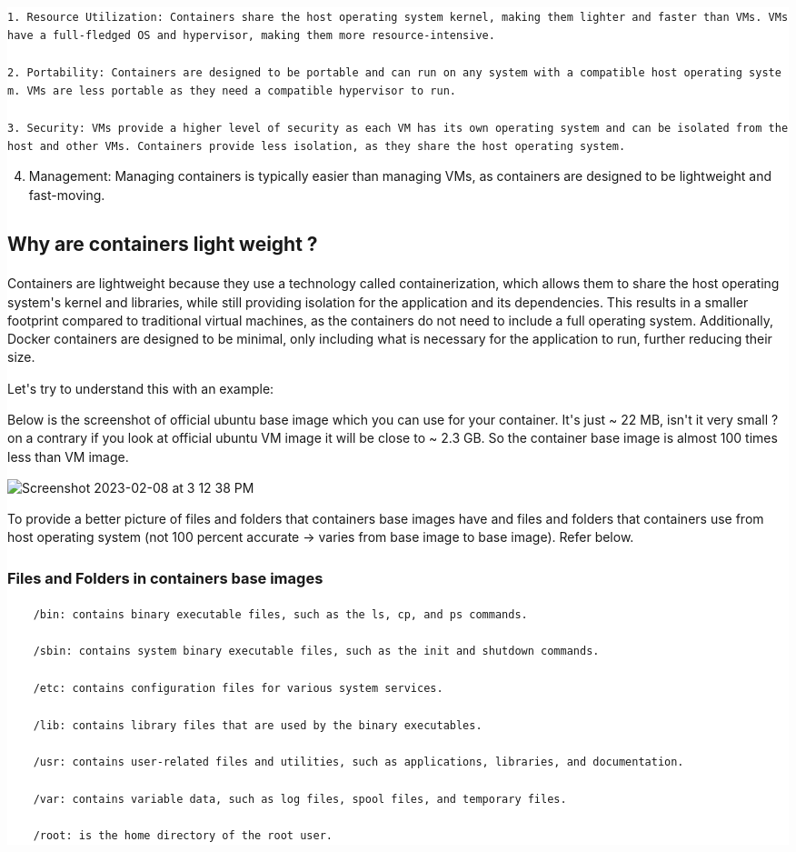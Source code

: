     1. Resource Utilization: Containers share the host operating system kernel, making them lighter and faster than VMs. VMs have a full-fledged OS and hypervisor, making them more resource-intensive.

    2. Portability: Containers are designed to be portable and can run on any system with a compatible host operating system. VMs are less portable as they need a compatible hypervisor to run.

    3. Security: VMs provide a higher level of security as each VM has its own operating system and can be isolated from the host and other VMs. Containers provide less isolation, as they share the host operating system.

   4.  Management: Managing containers is typically easier than managing VMs, as containers are designed to be lightweight and fast-moving.



## Why are containers light weight ?

Containers are lightweight because they use a technology called containerization, which allows them to share the host operating system's kernel and libraries, while still providing isolation for the application and its dependencies. This results in a smaller footprint compared to traditional virtual machines, as the containers do not need to include a full operating system. Additionally, Docker containers are designed to be minimal, only including what is necessary for the application to run, further reducing their size.

Let's try to understand this with an example:

Below is the screenshot of official ubuntu base image which you can use for your container. It's just ~ 22 MB, isn't it very small ? on a contrary if you look at official ubuntu VM image it will be close to ~ 2.3 GB. So the container base image is almost 100 times less than VM image.

![Screenshot 2023-02-08 at 3 12 38 PM](https://user-images.githubusercontent.com/43399466/217493284-85411ae0-b283-4475-9729-6b082e35fc7d.png)


To provide a better picture of files and folders that containers base images have and files and folders that containers use from host operating system (not 100 percent accurate -> varies from base image to base image). Refer below.



### Files and Folders in containers base images

```
    /bin: contains binary executable files, such as the ls, cp, and ps commands.

    /sbin: contains system binary executable files, such as the init and shutdown commands.

    /etc: contains configuration files for various system services.

    /lib: contains library files that are used by the binary executables.

    /usr: contains user-related files and utilities, such as applications, libraries, and documentation.

    /var: contains variable data, such as log files, spool files, and temporary files.

    /root: is the home directory of the root user.
```
